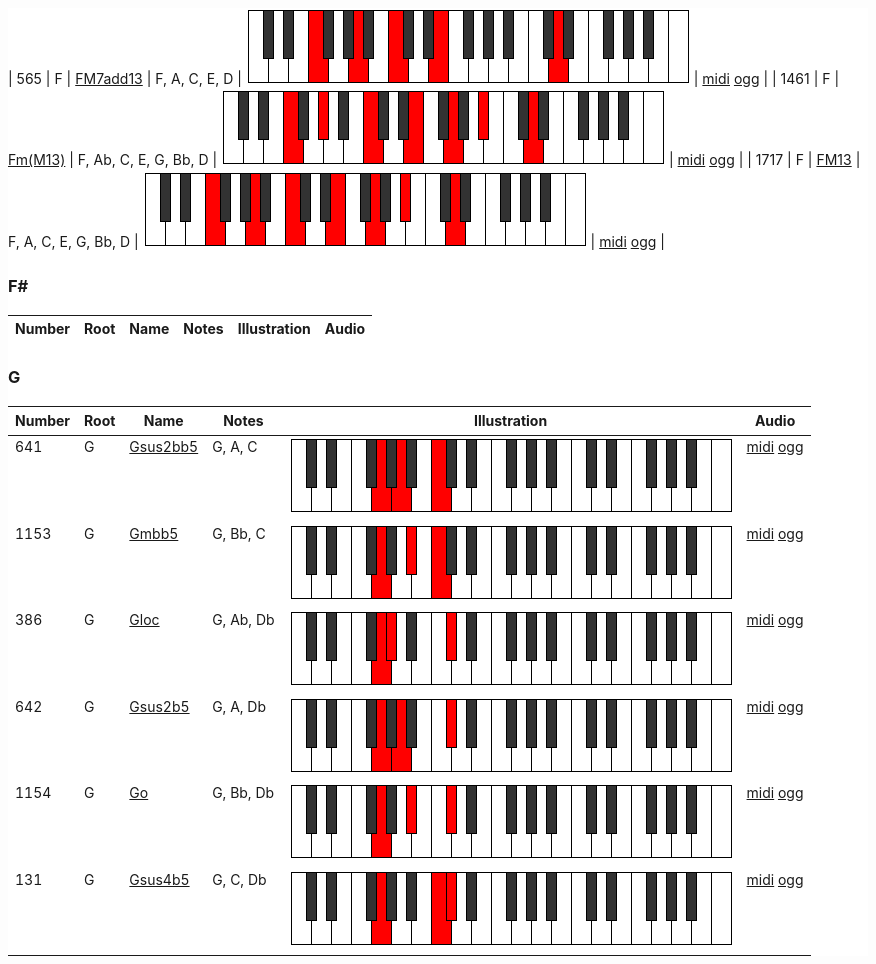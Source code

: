| 565 | F | [FM7add13](ChordFNaturalMajorSeventhAddThirteenth.md) | F, A, C, E, D | ![FM7add13](ChordFNaturalMajorSeventhAddThirteenthRootPosition.png) | [midi](ChordFNaturalMajorSeventhAddThirteenthRootPosition.mid) [ogg](ChordFNaturalMajorSeventhAddThirteenthRootPosition.ogg) |
| 1461 | F | [Fm(M13)](ChordFNaturalMinorMajorThirteenth.md) | F, Ab, C, E, G, Bb, D | ![Fm(M13)](ChordFNaturalMinorMajorThirteenthRootPosition.png) | [midi](ChordFNaturalMinorMajorThirteenthRootPosition.mid) [ogg](ChordFNaturalMinorMajorThirteenthRootPosition.ogg) |
| 1717 | F | [FM13](ChordFNaturalMajorThirteenth.md) | F, A, C, E, G, Bb, D | ![FM13](ChordFNaturalMajorThirteenthRootPosition.png) | [midi](ChordFNaturalMajorThirteenthRootPosition.mid) [ogg](ChordFNaturalMajorThirteenthRootPosition.ogg) |

### F#

| Number | Root | Name | Notes | Illustration | Audio |
|--------|------|------|-------|--------------|-------|

### G

| Number | Root | Name | Notes | Illustration | Audio |
|--------|------|------|-------|--------------|-------|
| 641 | G | [Gsus2bb5](ChordGNaturalSuspendedSecondDoubleFlatFifth.md) | G, A, C | ![Gsus2bb5](ChordGNaturalSuspendedSecondDoubleFlatFifthRootPosition.png) | [midi](ChordGNaturalSuspendedSecondDoubleFlatFifthRootPosition.mid) [ogg](ChordGNaturalSuspendedSecondDoubleFlatFifthRootPosition.ogg) |
| 1153 | G | [Gmbb5](ChordGNaturalMinorDoubleFlatFifth.md) | G, Bb, C | ![Gmbb5](ChordGNaturalMinorDoubleFlatFifthRootPosition.png) | [midi](ChordGNaturalMinorDoubleFlatFifthRootPosition.mid) [ogg](ChordGNaturalMinorDoubleFlatFifthRootPosition.ogg) |
| 386 | G | [Gloc](ChordGNaturalLocrian.md) | G, Ab, Db | ![Gloc](ChordGNaturalLocrianRootPosition.png) | [midi](ChordGNaturalLocrianRootPosition.mid) [ogg](ChordGNaturalLocrianRootPosition.ogg) |
| 642 | G | [Gsus2b5](ChordGNaturalSuspendedSecondFlatFifth.md) | G, A, Db | ![Gsus2b5](ChordGNaturalSuspendedSecondFlatFifthRootPosition.png) | [midi](ChordGNaturalSuspendedSecondFlatFifthRootPosition.mid) [ogg](ChordGNaturalSuspendedSecondFlatFifthRootPosition.ogg) |
| 1154 | G | [Go](ChordGNaturalDiminished.md) | G, Bb, Db | ![Go](ChordGNaturalDiminishedRootPosition.png) | [midi](ChordGNaturalDiminishedRootPosition.mid) [ogg](ChordGNaturalDiminishedRootPosition.ogg) |
| 131 | G | [Gsus4b5](ChordGNaturalSuspendedFourthFlatFifth.md) | G, C, Db | ![Gsus4b5](ChordGNaturalSuspendedFourthFlatFifthRootPosition.png) | [midi](ChordGNaturalSuspendedFourthFlatFifthRootPosition.mid) [ogg](ChordGNaturalSuspendedFourthFlatFifthRootPosition.ogg) |